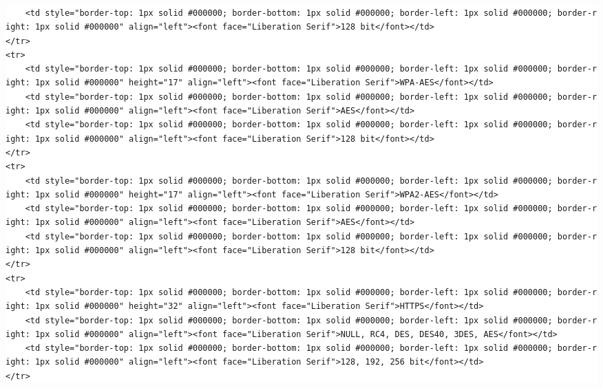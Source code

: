 		<td style="border-top: 1px solid #000000; border-bottom: 1px solid #000000; border-left: 1px solid #000000; border-right: 1px solid #000000" align="left"><font face="Liberation Serif">128 bit</font></td>
	</tr>
	<tr>
		<td style="border-top: 1px solid #000000; border-bottom: 1px solid #000000; border-left: 1px solid #000000; border-right: 1px solid #000000" height="17" align="left"><font face="Liberation Serif">WPA-AES</font></td>
		<td style="border-top: 1px solid #000000; border-bottom: 1px solid #000000; border-left: 1px solid #000000; border-right: 1px solid #000000" align="left"><font face="Liberation Serif">AES</font></td>
		<td style="border-top: 1px solid #000000; border-bottom: 1px solid #000000; border-left: 1px solid #000000; border-right: 1px solid #000000" align="left"><font face="Liberation Serif">128 bit</font></td>
	</tr>
	<tr>
		<td style="border-top: 1px solid #000000; border-bottom: 1px solid #000000; border-left: 1px solid #000000; border-right: 1px solid #000000" height="17" align="left"><font face="Liberation Serif">WPA2-AES</font></td>
		<td style="border-top: 1px solid #000000; border-bottom: 1px solid #000000; border-left: 1px solid #000000; border-right: 1px solid #000000" align="left"><font face="Liberation Serif">AES</font></td>
		<td style="border-top: 1px solid #000000; border-bottom: 1px solid #000000; border-left: 1px solid #000000; border-right: 1px solid #000000" align="left"><font face="Liberation Serif">128 bit</font></td>
	</tr>
	<tr>
		<td style="border-top: 1px solid #000000; border-bottom: 1px solid #000000; border-left: 1px solid #000000; border-right: 1px solid #000000" height="32" align="left"><font face="Liberation Serif">HTTPS</font></td>
		<td style="border-top: 1px solid #000000; border-bottom: 1px solid #000000; border-left: 1px solid #000000; border-right: 1px solid #000000" align="left"><font face="Liberation Serif">NULL, RC4, DES, DES40, 3DES, AES</font></td>
		<td style="border-top: 1px solid #000000; border-bottom: 1px solid #000000; border-left: 1px solid #000000; border-right: 1px solid #000000" align="left"><font face="Liberation Serif">128, 192, 256 bit</font></td>
	</tr>
</table>
